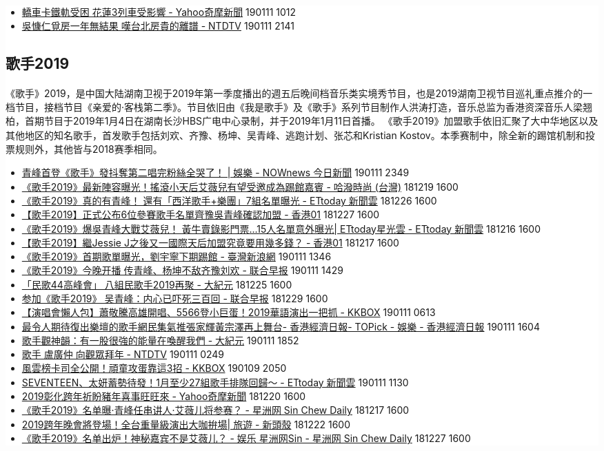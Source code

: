 - [轎車卡鐵軌受困 花蓮3列車受影響 - Yahoo奇摩新聞](https://tw.news.yahoo.com/%E8%BD%8E%E8%BB%8A%E5%8D%A1%E9%90%B5%E8%BB%8C%E5%8F%97%E5%9B%B0-%E8%8A%B1%E8%93%AE3%E5%88%97%E8%BB%8A%E5%8F%97%E5%BD%B1%E9%9F%BF-021200072.html "轎車卡鐵軌受困 花蓮3列車受影響 - Yahoo奇摩新聞") 190111 1012
- [吳慷仁覓房一年無結果 嘆台北房貴的離譜 - NTDTV](https://www.ntdtv.com/b5/2019/01/11/a102486773.html "吳慷仁覓房一年無結果 嘆台北房貴的離譜 - NTDTV") 190111 2141

## 歌手2019

《歌手》2019，是中国大陆湖南卫视于2019年第一季度播出的週五后晚间档音乐类实境秀节目，也是2019湖南卫视节目巡礼重点推介的一档节目，接档节目《亲爱的·客栈第二季》。节目依旧由《我是歌手》及《歌手》系列节目制作人洪涛打造，音乐总监为香港资深音乐人梁翘柏，首期节目于2019年1月4日在湖南长沙HBS广电中心录制，并于2019年1月11日首播。
《歌手2019》加盟歌手依旧汇聚了大中华地区以及其他地区的知名歌手，首发歌手包括刘欢、齐豫、杨坤、吴青峰、逃跑计划、张芯和Kristian Kostov。本季赛制中，除全新的踢馆机制和投票规则外，其他皆与2018赛季相同。
- [青峰首登《歌手》發抖奪第二唱完粉絲全哭了！ | 娛樂 - NOWnews 今日新聞](https://www.nownews.com/news/20190111/3169619/ "青峰首登《歌手》發抖奪第二唱完粉絲全哭了！ | 娛樂 - NOWnews 今日新聞") 190111 2349
- [《歌手2019》最新陣容曝光！搖滾小天后艾薇兒有望受邀成為踢館嘉賓 - 哈潑時尚 (台灣)](https://www.harpersbazaar.com/tw/celebrity/celebritynews/g25622444/2019-singer-program/ "《歌手2019》最新陣容曝光！搖滾小天后艾薇兒有望受邀成為踢館嘉賓 - 哈潑時尚 (台灣)") 181219 1600
- [《歌手2019》真的有青峰！ 還有「西洋歌手+樂團」7組名單曝光 - ETtoday 新聞雲](https://star.ettoday.net/news/1341025 "《歌手2019》真的有青峰！ 還有「西洋歌手+樂團」7組名單曝光 - ETtoday 新聞雲") 181226 1600
- [【歌手2019】正式公布6位參賽歌手名單齊豫吳青峰確認加盟 - 香港01](https://www.hk01.com/%E5%8D%B3%E6%99%82%E5%A8%9B%E6%A8%82/276013/%E6%AD%8C%E6%89%8B2019-%E6%AD%A3%E5%BC%8F%E5%85%AC%E5%B8%836%E4%BD%8D%E5%8F%83%E8%B3%BD%E6%AD%8C%E6%89%8B%E5%90%8D%E5%96%AE-%E9%BD%8A%E8%B1%AB%E5%90%B3%E9%9D%92%E5%B3%B0%E7%A2%BA%E8%AA%8D%E5%8A%A0%E7%9B%9F "【歌手2019】正式公布6位參賽歌手名單齊豫吳青峰確認加盟 - 香港01") 181227 1600
- [《歌手2019》爆吳青峰大戰艾薇兒！ 黃牛賣錄影門票…15人名單意外曝光| ETtoday星光雲 - ETtoday 新聞雲](https://star.ettoday.net/news/1332532 "《歌手2019》爆吳青峰大戰艾薇兒！ 黃牛賣錄影門票…15人名單意外曝光| ETtoday星光雲 - ETtoday 新聞雲") 181216 1600
- [【歌手2019】繼Jessie J之後又一國際天后加盟究竟要用幾多錢？ - 香港01](https://www.hk01.com/%E5%8D%B3%E6%99%82%E5%A8%9B%E6%A8%82/272112/%E6%AD%8C%E6%89%8B2019-%E7%B9%BCjessie-j%E4%B9%8B%E5%BE%8C%E5%8F%88%E4%B8%80%E5%9C%8B%E9%9A%9B%E5%A4%A9%E5%90%8E%E5%8A%A0%E7%9B%9F-%E7%A9%B6%E7%AB%9F%E8%A6%81%E7%94%A8%E5%B9%BE%E5%A4%9A%E9%8C%A2 "【歌手2019】繼Jessie J之後又一國際天后加盟究竟要用幾多錢？ - 香港01") 181217 1600
- [《歌手2019》首期歌單曝光，劉宇寧下期踢館 - 臺灣新浪網](https://news.sina.com.tw/article/20190111/29642320.html "《歌手2019》首期歌單曝光，劉宇寧下期踢館 - 臺灣新浪網") 190111 1346
- [《歌手2019》今晚开播 传青峰、杨坤不敌齐豫刘欢 - 联合早报](https://www.zaobao.com.sg/zentertainment/movies-and-tv/story20190111-923106 "《歌手2019》今晚开播 传青峰、杨坤不敌齐豫刘欢 - 联合早报") 190111 1429
- [「民歌44高峰會」 八組民歌手2019再聚 - 大紀元](http://www.epochtimes.com/b5/18/12/25/n10932038.htm "「民歌44高峰會」 八組民歌手2019再聚 - 大紀元") 181225 1600
- [参加《歌手2019》 吴青峰：内心已吓死三百回 - 联合早报](https://www.zaobao.com.sg/zentertainment/celebs/story20181229-919471 "参加《歌手2019》 吴青峰：内心已吓死三百回 - 联合早报") 181229 1600
- [【演唱會懶人包】蕭敬騰高雄開唱、5566登小巨蛋！2019華語演出一把抓 - KKBOX](https://www.kkbox.com/tw/tc/column/features-0-2810-1.html "【演唱會懶人包】蕭敬騰高雄開唱、5566登小巨蛋！2019華語演出一把抓 - KKBOX") 190111 0613
- [最令人期待復出樂壇的歌手網民集氣推張家輝黃宗澤再上舞台- 香港經濟日報- TOPick - 娛樂 - 香港經濟日報](https://topick.hket.com/article/2248421/%E6%9C%80%E4%BB%A4%E4%BA%BA%E6%9C%9F%E5%BE%85%E5%BE%A9%E5%87%BA%E6%A8%82%E5%A3%87%E7%9A%84%E6%AD%8C%E6%89%8B%E3%80%80%E7%B6%B2%E6%B0%91%E9%9B%86%E6%B0%A3%E6%8E%A8%E5%BC%B5%E5%AE%B6%E8%BC%9D%E9%BB%83%E5%AE%97%E6%BE%A4%E5%86%8D%E4%B8%8A%E8%88%9E%E5%8F%B0 "最令人期待復出樂壇的歌手網民集氣推張家輝黃宗澤再上舞台- 香港經濟日報- TOPick - 娛樂 - 香港經濟日報") 190111 1604
- [歌手觀神韻：有一股很強的能量在喚醒我們 - 大紀元](http://www.epochtimes.com/b5/19/1/11/n10968515.htm "歌手觀神韻：有一股很強的能量在喚醒我們 - 大紀元") 190111 1852
- [歌手 盧廣仲 向觀眾拜年 - NTDTV](https://www.ntdtv.com/b5/2019/01/10/a102486078.html "歌手 盧廣仲 向觀眾拜年 - NTDTV") 190111 0249
- [風雲榜卡司全公開！頑童攻蛋靠這3招 - KKBOX](https://www.kkbox.com/tw/tc/column/showbiz-0-7020-1.html "風雲榜卡司全公開！頑童攻蛋靠這3招 - KKBOX") 190109 2050
- [SEVENTEEN、太妍蓄勢待發！1月至少27組歌手排隊回歸～ - ETtoday 新聞雲](https://star.ettoday.net/news/1353565 "SEVENTEEN、太妍蓄勢待發！1月至少27組歌手排隊回歸～ - ETtoday 新聞雲") 190111 1130
- [2019彰化跨年祈盼豬年喜事旺旺來 - Yahoo奇摩新聞](https://tw.news.yahoo.com/2019%E5%BD%B0%E5%8C%96%E8%B7%A8%E5%B9%B4%E7%A5%88%E7%9B%BC%E8%B1%AC%E5%B9%B4%E5%96%9C%E4%BA%8B%E6%97%BA%E6%97%BA%E4%BE%86-063308537.html "2019彰化跨年祈盼豬年喜事旺旺來 - Yahoo奇摩新聞") 181220 1600
- [《歌手2019》名单曝·青峰任串讲人·艾薇儿将参赛？ - 星洲网 Sin Chew Daily](http://www.sinchew.com.my/node/1822505 "《歌手2019》名单曝·青峰任串讲人·艾薇儿将参赛？ - 星洲网 Sin Chew Daily") 181217 1600
- [2019跨年晚會將登場！全台重量級演出大咖拚場| 旅遊 - 新頭殼](https://newtalk.tw/news/view/2018-12-22/184203 "2019跨年晚會將登場！全台重量級演出大咖拚場| 旅遊 - 新頭殼") 181222 1600
- [《歌手2019》名单出炉！​神秘嘉宾不是艾薇儿？ - 娱乐 星洲网Sin - 星洲网 Sin Chew Daily](http://www.sinchew.com.my/node/1825459 "《歌手2019》名单出炉！​神秘嘉宾不是艾薇儿？ - 娱乐 星洲网Sin - 星洲网 Sin Chew Daily") 181227 1600
